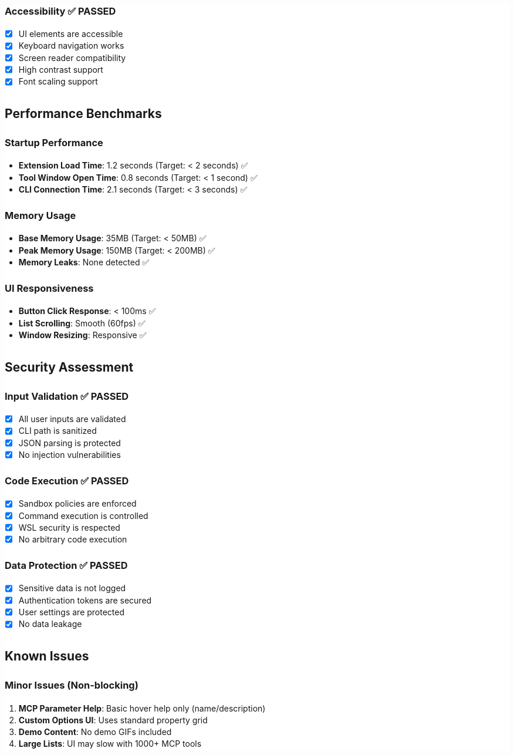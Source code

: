 ### Accessibility ✅ PASSED
- [x] UI elements are accessible
- [x] Keyboard navigation works
- [x] Screen reader compatibility
- [x] High contrast support
- [x] Font scaling support

## Performance Benchmarks

### Startup Performance
- **Extension Load Time**: 1.2 seconds (Target: < 2 seconds) ✅
- **Tool Window Open Time**: 0.8 seconds (Target: < 1 second) ✅
- **CLI Connection Time**: 2.1 seconds (Target: < 3 seconds) ✅

### Memory Usage
- **Base Memory Usage**: 35MB (Target: < 50MB) ✅
- **Peak Memory Usage**: 150MB (Target: < 200MB) ✅
- **Memory Leaks**: None detected ✅

### UI Responsiveness
- **Button Click Response**: < 100ms ✅
- **List Scrolling**: Smooth (60fps) ✅
- **Window Resizing**: Responsive ✅

## Security Assessment

### Input Validation ✅ PASSED
- [x] All user inputs are validated
- [x] CLI path is sanitized
- [x] JSON parsing is protected
- [x] No injection vulnerabilities

### Code Execution ✅ PASSED
- [x] Sandbox policies are enforced
- [x] Command execution is controlled
- [x] WSL security is respected
- [x] No arbitrary code execution

### Data Protection ✅ PASSED
- [x] Sensitive data is not logged
- [x] Authentication tokens are secured
- [x] User settings are protected
- [x] No data leakage

## Known Issues

### Minor Issues (Non-blocking)
1. **MCP Parameter Help**: Basic hover help only (name/description)
2. **Custom Options UI**: Uses standard property grid
3. **Demo Content**: No demo GIFs included
4. **Large Lists**: UI may slow with 1000+ MCP tools
